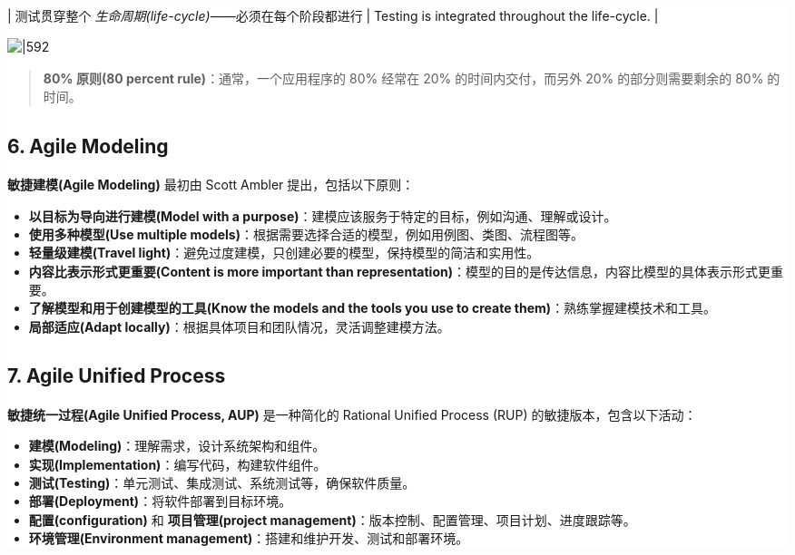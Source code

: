 | 测试贯穿整个 _生命周期(life-cycle)_——必须在每个阶段都进行        | Testing is integrated throughout the life-cycle.                                                 |

![|592](https://img.memset0.cn/2025/03/03/C6FRCcQx.png)

> **80% 原则(80 percent rule)**：通常，一个应用程序的 80% 经常在 20% 的时间内交付，而另外 20% 的部分则需要剩余的 80% 的时间。

## 6. Agile Modeling

**敏捷建模(Agile Modeling)** 最初由 Scott Ambler 提出，包括以下原则：

- **以目标为导向进行建模(Model with a purpose)**：建模应该服务于特定的目标，例如沟通、理解或设计。
- **使用多种模型(Use multiple models)**：根据需要选择合适的模型，例如用例图、类图、流程图等。
- **轻量级建模(Travel light)**：避免过度建模，只创建必要的模型，保持模型的简洁和实用性。
- **内容比表示形式更重要(Content is more important than representation)**：模型的目的是传达信息，内容比模型的具体表示形式更重要。
- **了解模型和用于创建模型的工具(Know the models and the tools you use to create them)**：熟练掌握建模技术和工具。
- **局部适应(Adapt locally)**：根据具体项目和团队情况，灵活调整建模方法。

## 7. Agile Unified Process

**敏捷统一过程(Agile Unified Process, AUP)** 是一种简化的 Rational Unified Process (RUP) 的敏捷版本，包含以下活动：

- **建模(Modeling)**：理解需求，设计系统架构和组件。
- **实现(Implementation)**：编写代码，构建软件组件。
- **测试(Testing)**：单元测试、集成测试、系统测试等，确保软件质量。
- **部署(Deployment)**：将软件部署到目标环境。
- **配置(configuration)** 和 **项目管理(project management)**：版本控制、配置管理、项目计划、进度跟踪等。
- **环境管理(Environment management)**：搭建和维护开发、测试和部署环境。
